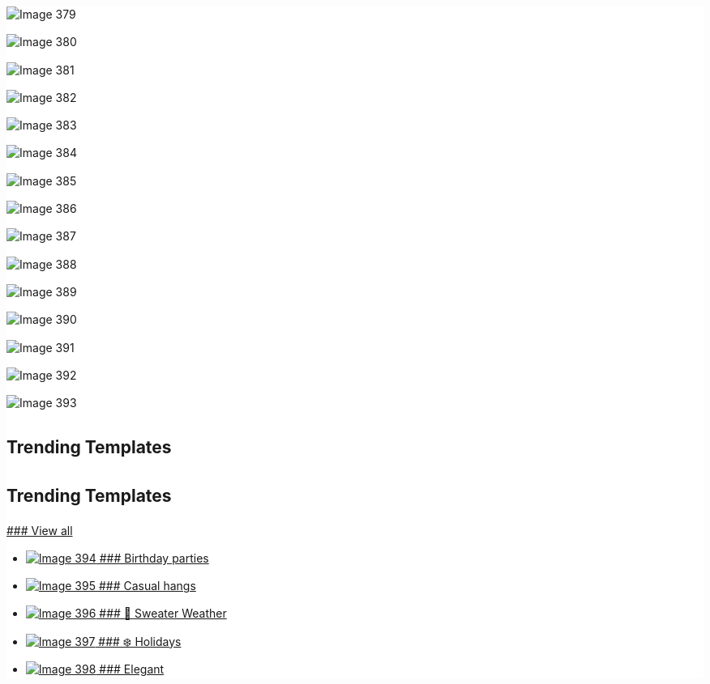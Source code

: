![Image 379](https://framerusercontent.com/images/0RynNcBBEDXFMzA7jWuYYSdkDEY.jpg)

![Image 380](https://framerusercontent.com/images/6nIkUwthzmcTRULe6vWPWqWs.jpg)

![Image 381](https://framerusercontent.com/images/TA8yxZSYOTrf6WOXmO9k16sSs.jpg)

![Image 382](https://framerusercontent.com/images/03IKhxSUh9LPo2xDZaWNNIhE.jpg)

![Image 383](https://framerusercontent.com/images/HjOxazh6PpqzVVcY68ejylRDrs.jpg)

![Image 384](https://framerusercontent.com/images/7XEtmIDN4whkHVb0NZyeafdnyo.jpg)

![Image 385](https://framerusercontent.com/images/imuVmaOOL0IOKGylDzi9glwVS8.jpg)

![Image 386](https://framerusercontent.com/images/q9i9twtGl75YbqMa02LACFPE.jpg)

![Image 387](https://framerusercontent.com/images/I8qtmWYR08JvTrJXWgPNG7MOHw.jpg)

![Image 388](https://framerusercontent.com/images/T61yqvvIz26AV210yDsERCBgVQ.jpg)

![Image 389](https://framerusercontent.com/images/AlYzaqkBsvEKLSJavZBdzfMVvfU.jpg)

![Image 390](https://framerusercontent.com/images/SjlRxLBg0F4KKMxJsmKngZdUwgw.jpg)

![Image 391](https://framerusercontent.com/images/uqBcwlGVc1StUEvDyyiLiS3Yk.jpg)

![Image 392](https://framerusercontent.com/images/ZF5PYdShxfAfK2IlapDV1LSwM4.jpg)

![Image 393](https://framerusercontent.com/images/SLpJhNElgsbu1uhc6lJ63X7vLkU.jpg)

Trending Templates
------------------

Trending Templates
------------------

[### View all](https://partiful.com/create?focus=templates)

*   [![Image 394](https://framerusercontent.com/images/4xuIzqe58lWcNUbeM1vxy9PREE.png) ### Birthday parties](https://partiful.com/create?focus=templates&templateCategory=birthday)
    
*   [![Image 395](https://framerusercontent.com/images/lVoRV5v7y2dxXydudJ4F42KbFb0.png) ### Casual hangs](https://partiful.com/create?focus=templates&templateCategory=casual)
    
*   [![Image 396](https://framerusercontent.com/images/V6l2Jw0TLwnoPzfrhIZTZQBmXe8.png) ### 🍂 Sweater Weather](https://partiful.com/create?focus=templates&templateCategory=seasonal)
    
*   [![Image 397](https://framerusercontent.com/images/MRMejOBuBZLuDsl7kQA5RiJigcE.png) ### ❄️ Holidays](https://partiful.com/create?focus=templates&templateCategory=holidays)
    
*   [![Image 398](https://framerusercontent.com/images/e5EwTkeCHJyTM5ZfQpjGSgtGOs.png) ### Elegant](https://partiful.com/create?focus=templates&templateCategory=fancy)
    